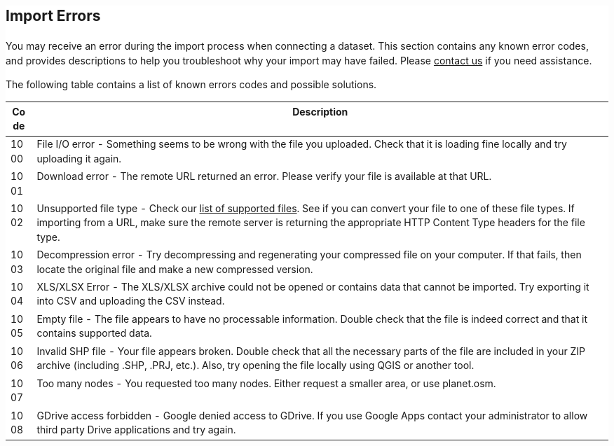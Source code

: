 
## Import Errors

You may receive an error during the import process when connecting a dataset. This section contains any known error codes, and provides descriptions to help you troubleshoot why your import may have failed. Please [contact us](mailto:support@carto.com) if you need assistance.

The following table contains a list of known errors codes and possible solutions.

<table>
  <thead>
    <tr>
      <th>Code</th>
      <th>Description</th>
    </tr>
  </thead>
  <tbody>
    <tr>
      <td>1000</td>
      <td>File I/O error - Something seems to be wrong with the file you uploaded. Check that it is loading fine locally and try uploading it again.</td>
    </tr>
    <tr>
      <td>1001</td>
      <td>Download error - The remote URL returned an error. Please verify your file is available at that URL.</td>
    </tr>
    <tr>
      <td>1002</td>
      <td>Unsupported file type - Check our <a href="{{site.importapi_docs}}/guides/importing-geospatial-data/#supported-geospatial-data-formats">list of supported files</a>. See if you can convert your file to one of these file types. If importing from a URL, make sure the remote server is returning the appropriate HTTP Content Type headers for the file type.</td>
    </tr>
    <tr>
      <td>1003</td>
      <td>Decompression error - Try decompressing and regenerating your compressed file on your computer. If that fails, then locate the original file and make a new compressed version.</td>
    </tr>
    <tr>
      <td>1004</td>
      <td>XLS/XLSX Error - The XLS/XLSX archive could not be opened or contains data that cannot be imported. Try exporting it into CSV and uploading the CSV instead.</td>
    </tr>
    <tr>
      <td>1005</td>
      <td>Empty file - The file appears to have no processable information. Double check that the file is indeed correct and that it contains supported data.</td>
    </tr>
    <tr>
      <td>1006</td>
      <td>Invalid SHP file - Your file appears broken. Double check that all the necessary parts of the file are included in your ZIP archive (including .SHP, .PRJ, etc.). Also, try opening the file locally using QGIS or another tool.</td>
    </tr>
    <tr>
      <td>1007</td>
      <td>Too many nodes - You requested too many nodes. Either request a smaller area, or use planet.osm.</td>
    </tr>
    <tr>
      <td>1008</td>
      <td>GDrive access forbidden - Google denied access to GDrive. If you use Google Apps contact your administrator to allow third party Drive applications and try again.</td>